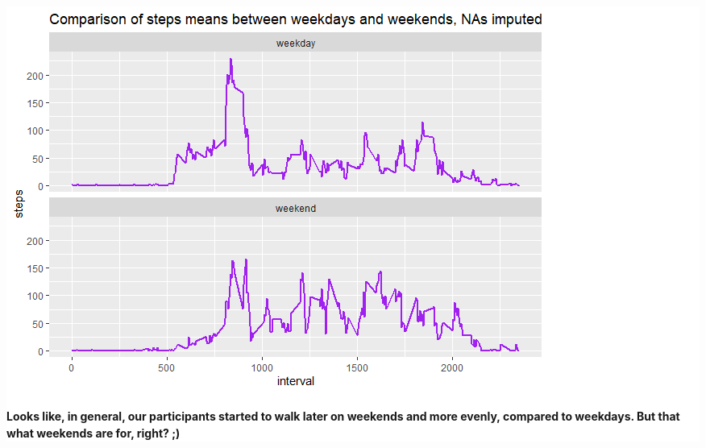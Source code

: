![](PA1_template_files/figure-html/plot5-1.png)

**Looks like, in general, our participants started to walk later on weekends and more evenly, compared to weekdays. But that what weekends are for, right? ;)**
